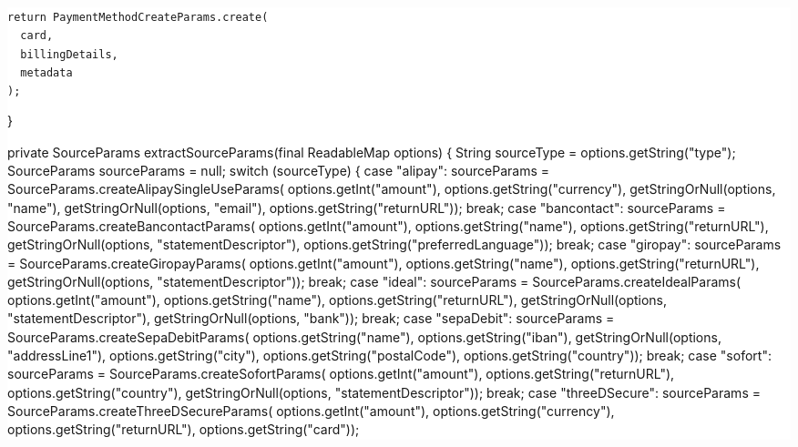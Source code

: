     return PaymentMethodCreateParams.create(
      card,
      billingDetails,
      metadata
    );
  }

  private SourceParams extractSourceParams(final ReadableMap options) {
    String sourceType = options.getString("type");
    SourceParams sourceParams = null;
    switch (sourceType) {
      case "alipay":
        sourceParams = SourceParams.createAlipaySingleUseParams(
          options.getInt("amount"),
          options.getString("currency"),
          getStringOrNull(options, "name"),
          getStringOrNull(options, "email"),
          options.getString("returnURL"));
        break;
      case "bancontact":
        sourceParams = SourceParams.createBancontactParams(
          options.getInt("amount"),
          options.getString("name"),
          options.getString("returnURL"),
          getStringOrNull(options, "statementDescriptor"),
          options.getString("preferredLanguage"));
        break;
      case "giropay":
        sourceParams = SourceParams.createGiropayParams(
          options.getInt("amount"),
          options.getString("name"),
          options.getString("returnURL"),
          getStringOrNull(options, "statementDescriptor"));
        break;
      case "ideal":
        sourceParams = SourceParams.createIdealParams(
          options.getInt("amount"),
          options.getString("name"),
          options.getString("returnURL"),
          getStringOrNull(options, "statementDescriptor"),
          getStringOrNull(options, "bank"));
        break;
      case "sepaDebit":
        sourceParams = SourceParams.createSepaDebitParams(
          options.getString("name"),
          options.getString("iban"),
          getStringOrNull(options, "addressLine1"),
          options.getString("city"),
          options.getString("postalCode"),
          options.getString("country"));
        break;
      case "sofort":
        sourceParams = SourceParams.createSofortParams(
          options.getInt("amount"),
          options.getString("returnURL"),
          options.getString("country"),
          getStringOrNull(options, "statementDescriptor"));
        break;
      case "threeDSecure":
        sourceParams = SourceParams.createThreeDSecureParams(
          options.getInt("amount"),
          options.getString("currency"),
          options.getString("returnURL"),
          options.getString("card"));